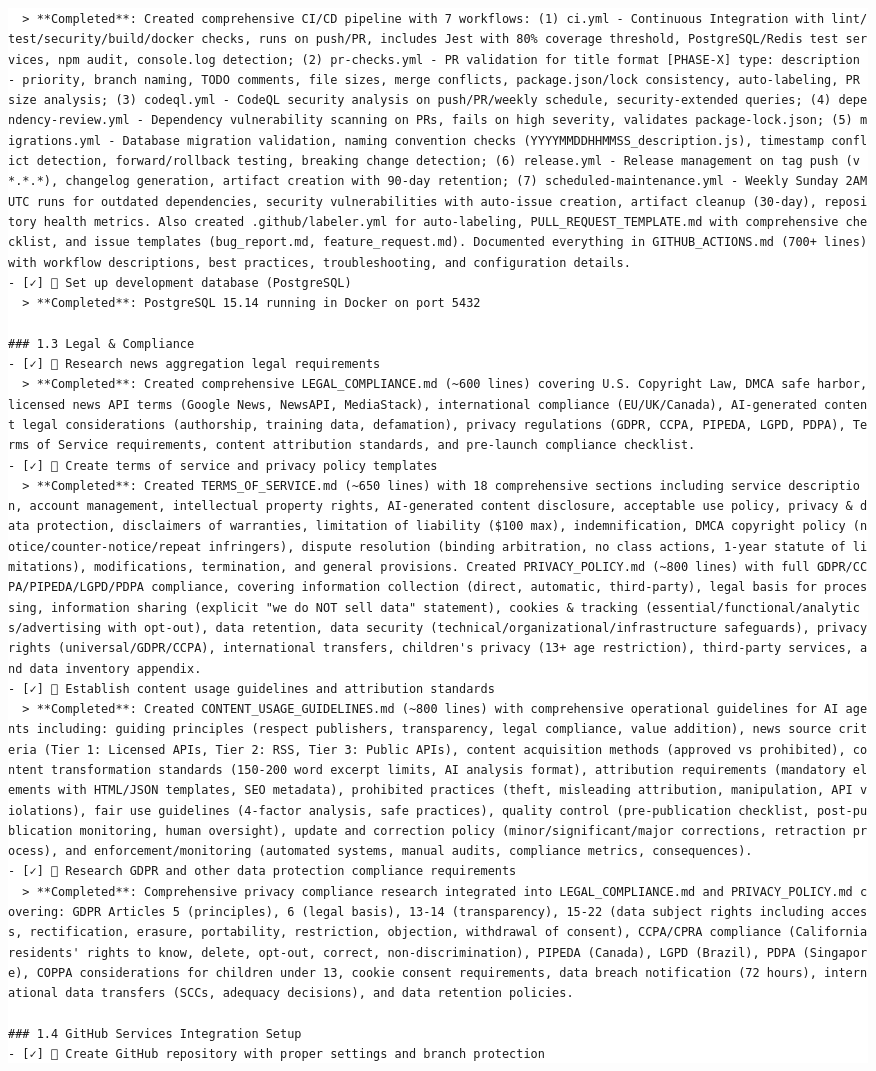 ```
  > **Completed**: Created comprehensive CI/CD pipeline with 7 workflows: (1) ci.yml - Continuous Integration with lint/test/security/build/docker checks, runs on push/PR, includes Jest with 80% coverage threshold, PostgreSQL/Redis test services, npm audit, console.log detection; (2) pr-checks.yml - PR validation for title format [PHASE-X] type: description - priority, branch naming, TODO comments, file sizes, merge conflicts, package.json/lock consistency, auto-labeling, PR size analysis; (3) codeql.yml - CodeQL security analysis on push/PR/weekly schedule, security-extended queries; (4) dependency-review.yml - Dependency vulnerability scanning on PRs, fails on high severity, validates package-lock.json; (5) migrations.yml - Database migration validation, naming convention checks (YYYYMMDDHHMMSS_description.js), timestamp conflict detection, forward/rollback testing, breaking change detection; (6) release.yml - Release management on tag push (v*.*.*), changelog generation, artifact creation with 90-day retention; (7) scheduled-maintenance.yml - Weekly Sunday 2AM UTC runs for outdated dependencies, security vulnerabilities with auto-issue creation, artifact cleanup (30-day), repository health metrics. Also created .github/labeler.yml for auto-labeling, PULL_REQUEST_TEMPLATE.md with comprehensive checklist, and issue templates (bug_report.md, feature_request.md). Documented everything in GITHUB_ACTIONS.md (700+ lines) with workflow descriptions, best practices, troubleshooting, and configuration details.
- [✓] 🔴 Set up development database (PostgreSQL)
  > **Completed**: PostgreSQL 15.14 running in Docker on port 5432

### 1.3 Legal & Compliance
- [✓] 🔴 Research news aggregation legal requirements
  > **Completed**: Created comprehensive LEGAL_COMPLIANCE.md (~600 lines) covering U.S. Copyright Law, DMCA safe harbor, licensed news API terms (Google News, NewsAPI, MediaStack), international compliance (EU/UK/Canada), AI-generated content legal considerations (authorship, training data, defamation), privacy regulations (GDPR, CCPA, PIPEDA, LGPD, PDPA), Terms of Service requirements, content attribution standards, and pre-launch compliance checklist.
- [✓] 🔴 Create terms of service and privacy policy templates
  > **Completed**: Created TERMS_OF_SERVICE.md (~650 lines) with 18 comprehensive sections including service description, account management, intellectual property rights, AI-generated content disclosure, acceptable use policy, privacy & data protection, disclaimers of warranties, limitation of liability ($100 max), indemnification, DMCA copyright policy (notice/counter-notice/repeat infringers), dispute resolution (binding arbitration, no class actions, 1-year statute of limitations), modifications, termination, and general provisions. Created PRIVACY_POLICY.md (~800 lines) with full GDPR/CCPA/PIPEDA/LGPD/PDPA compliance, covering information collection (direct, automatic, third-party), legal basis for processing, information sharing (explicit "we do NOT sell data" statement), cookies & tracking (essential/functional/analytics/advertising with opt-out), data retention, data security (technical/organizational/infrastructure safeguards), privacy rights (universal/GDPR/CCPA), international transfers, children's privacy (13+ age restriction), third-party services, and data inventory appendix.
- [✓] 🔴 Establish content usage guidelines and attribution standards
  > **Completed**: Created CONTENT_USAGE_GUIDELINES.md (~800 lines) with comprehensive operational guidelines for AI agents including: guiding principles (respect publishers, transparency, legal compliance, value addition), news source criteria (Tier 1: Licensed APIs, Tier 2: RSS, Tier 3: Public APIs), content acquisition methods (approved vs prohibited), content transformation standards (150-200 word excerpt limits, AI analysis format), attribution requirements (mandatory elements with HTML/JSON templates, SEO metadata), prohibited practices (theft, misleading attribution, manipulation, API violations), fair use guidelines (4-factor analysis, safe practices), quality control (pre-publication checklist, post-publication monitoring, human oversight), update and correction policy (minor/significant/major corrections, retraction process), and enforcement/monitoring (automated systems, manual audits, compliance metrics, consequences).
- [✓] 🔴 Research GDPR and other data protection compliance requirements
  > **Completed**: Comprehensive privacy compliance research integrated into LEGAL_COMPLIANCE.md and PRIVACY_POLICY.md covering: GDPR Articles 5 (principles), 6 (legal basis), 13-14 (transparency), 15-22 (data subject rights including access, rectification, erasure, portability, restriction, objection, withdrawal of consent), CCPA/CPRA compliance (California residents' rights to know, delete, opt-out, correct, non-discrimination), PIPEDA (Canada), LGPD (Brazil), PDPA (Singapore), COPPA considerations for children under 13, cookie consent requirements, data breach notification (72 hours), international data transfers (SCCs, adequacy decisions), and data retention policies.

### 1.4 GitHub Services Integration Setup
- [✓] 🔴 Create GitHub repository with proper settings and branch protection
```